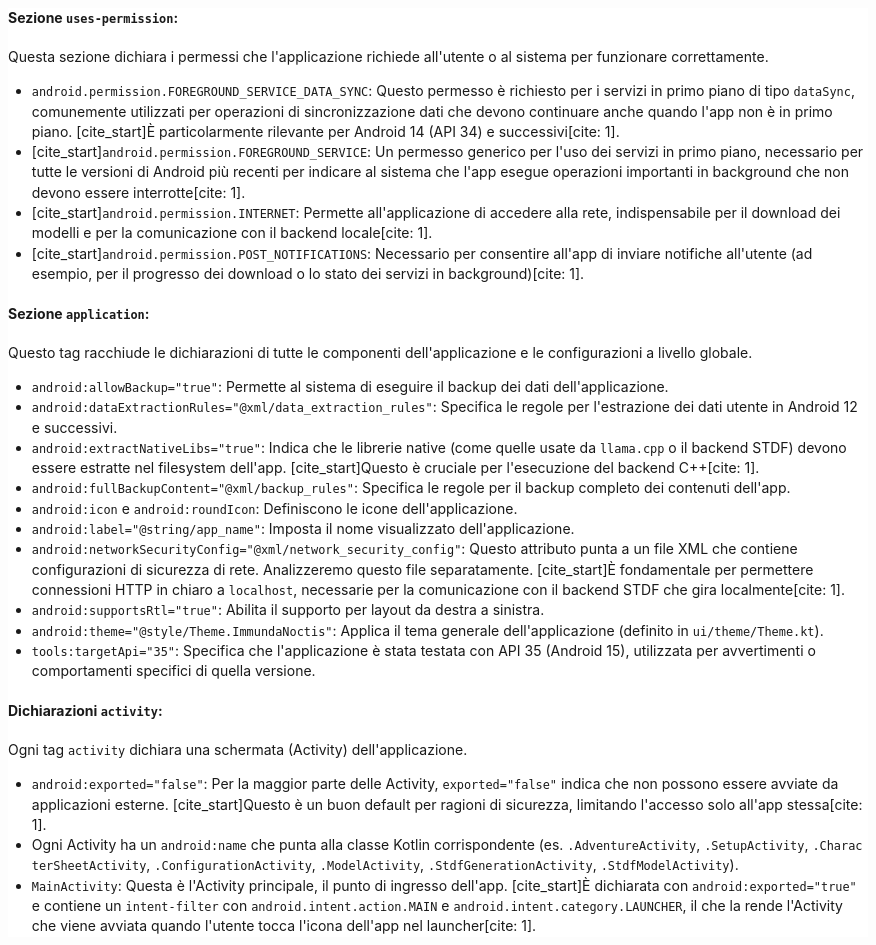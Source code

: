 #### Sezione `uses-permission`:
Questa sezione dichiara i permessi che l'applicazione richiede all'utente o al sistema per funzionare correttamente.
* `android.permission.FOREGROUND_SERVICE_DATA_SYNC`: Questo permesso è richiesto per i servizi in primo piano di tipo `dataSync`, comunemente utilizzati per operazioni di sincronizzazione dati che devono continuare anche quando l'app non è in primo piano. [cite_start]È particolarmente rilevante per Android 14 (API 34) e successivi[cite: 1].
* [cite_start]`android.permission.FOREGROUND_SERVICE`: Un permesso generico per l'uso dei servizi in primo piano, necessario per tutte le versioni di Android più recenti per indicare al sistema che l'app esegue operazioni importanti in background che non devono essere interrotte[cite: 1].
* [cite_start]`android.permission.INTERNET`: Permette all'applicazione di accedere alla rete, indispensabile per il download dei modelli e per la comunicazione con il backend locale[cite: 1].
* [cite_start]`android.permission.POST_NOTIFICATIONS`: Necessario per consentire all'app di inviare notifiche all'utente (ad esempio, per il progresso dei download o lo stato dei servizi in background)[cite: 1].

#### Sezione `application`:
Questo tag racchiude le dichiarazioni di tutte le componenti dell'applicazione e le configurazioni a livello globale.
* `android:allowBackup="true"`: Permette al sistema di eseguire il backup dei dati dell'applicazione.
* `android:dataExtractionRules="@xml/data_extraction_rules"`: Specifica le regole per l'estrazione dei dati utente in Android 12 e successivi.
* `android:extractNativeLibs="true"`: Indica che le librerie native (come quelle usate da `llama.cpp` o il backend STDF) devono essere estratte nel filesystem dell'app. [cite_start]Questo è cruciale per l'esecuzione del backend C++[cite: 1].
* `android:fullBackupContent="@xml/backup_rules"`: Specifica le regole per il backup completo dei contenuti dell'app.
* `android:icon` e `android:roundIcon`: Definiscono le icone dell'applicazione.
* `android:label="@string/app_name"`: Imposta il nome visualizzato dell'applicazione.
* `android:networkSecurityConfig="@xml/network_security_config"`: Questo attributo punta a un file XML che contiene configurazioni di sicurezza di rete. Analizzeremo questo file separatamente. [cite_start]È fondamentale per permettere connessioni HTTP in chiaro a `localhost`, necessarie per la comunicazione con il backend STDF che gira localmente[cite: 1].
* `android:supportsRtl="true"`: Abilita il supporto per layout da destra a sinistra.
* `android:theme="@style/Theme.ImmundaNoctis"`: Applica il tema generale dell'applicazione (definito in `ui/theme/Theme.kt`).
* `tools:targetApi="35"`: Specifica che l'applicazione è stata testata con API 35 (Android 15), utilizzata per avvertimenti o comportamenti specifici di quella versione.

#### Dichiarazioni `activity`:
Ogni tag `activity` dichiara una schermata (Activity) dell'applicazione.
* `android:exported="false"`: Per la maggior parte delle Activity, `exported="false"` indica che non possono essere avviate da applicazioni esterne. [cite_start]Questo è un buon default per ragioni di sicurezza, limitando l'accesso solo all'app stessa[cite: 1].
* Ogni Activity ha un `android:name` che punta alla classe Kotlin corrispondente (es. `.AdventureActivity`, `.SetupActivity`, `.CharacterSheetActivity`, `.ConfigurationActivity`, `.ModelActivity`, `.StdfGenerationActivity`, `.StdfModelActivity`).
* `MainActivity`: Questa è l'Activity principale, il punto di ingresso dell'app. [cite_start]È dichiarata con `android:exported="true"` e contiene un `intent-filter` con `android.intent.action.MAIN` e `android.intent.category.LAUNCHER`, il che la rende l'Activity che viene avviata quando l'utente tocca l'icona dell'app nel launcher[cite: 1].
